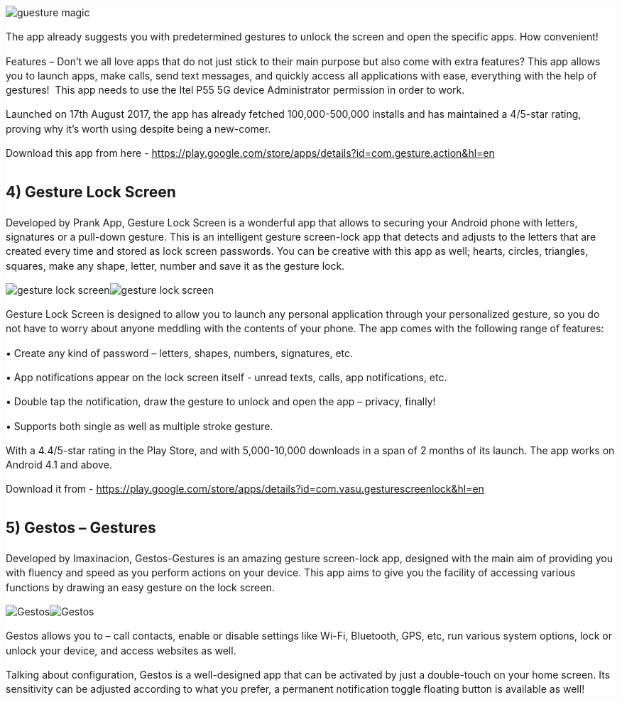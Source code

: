 ![guesture magic](https://images.wondershare.com/drfone/article/2017/10/15074554938841.jpg)

The app already suggests you with predetermined gestures to unlock the screen and open the specific apps. How convenient!

Features – Don’t we all love apps that do not just stick to their main purpose but also come with extra features? This app allows you to launch apps, make calls, send text messages, and quickly access all applications with ease, everything with the help of gestures!  This app needs to use the Itel P55 5G device Administrator permission in order to work.

Launched on 17th August 2017, the app has already fetched 100,000-500,000 installs and has maintained a 4/5-star rating, proving why it’s worth using despite being a new-comer.

Download this app from here - <https://play.google.com/store/apps/details?id=com.gesture.action&hl=en>

## 4) Gesture Lock Screen

Developed by Prank App, Gesture Lock Screen is a wonderful app that allows to securing your Android phone with letters, signatures or a pull-down gesture. This is an intelligent gesture screen-lock app that detects and adjusts to the letters that are created every time and stored as lock screen passwords. You can be creative with this app as well; hearts, circles, triangles, squares, make any shape, letter, number and save it as the gesture lock.

![gesture lock screen](https://images.wondershare.com/drfone/article/2017/10/15074555834839.jpg)![gesture lock screen](https://images.wondershare.com/drfone/article/2017/10/15074555845748.jpg)

Gesture Lock Screen is designed to allow you to launch any personal application through your personalized gesture, so you do not have to worry about anyone meddling with the contents of your phone. The app comes with the following range of features:

• Create any kind of password – letters, shapes, numbers, signatures, etc.

• App notifications appear on the lock screen itself - unread texts, calls, app notifications, etc.

• Double tap the notification, draw the gesture to unlock and open the app – privacy, finally!

• Supports both single as well as multiple stroke gesture.

With a 4.4/5-star rating in the Play Store, and with 5,000-10,000 downloads in a span of 2 months of its launch. The app works on Android 4.1 and above.

Download it from - <https://play.google.com/store/apps/details?id=com.vasu.gesturescreenlock&hl=en>

## 5) Gestos – Gestures

Developed by Imaxinacion, Gestos-Gestures is an amazing gesture screen-lock app, designed with the main aim of providing you with fluency and speed as you perform actions on your device. This app aims to give you the facility of accessing various functions by drawing an easy gesture on the lock screen.

![Gestos](https://images.wondershare.com/drfone/article/2017/10/15074556205078.jpg)![Gestos](https://images.wondershare.com/drfone/article/2017/10/15074556219960.jpg)

Gestos allows you to – call contacts, enable or disable settings like Wi-Fi, Bluetooth, GPS, etc, run various system options, lock or unlock your device, and access websites as well.

Talking about configuration, Gestos is a well-designed app that can be activated by just a double-touch on your home screen. Its sensitivity can be adjusted according to what you prefer, a permanent notification toggle floating button is available as well!
